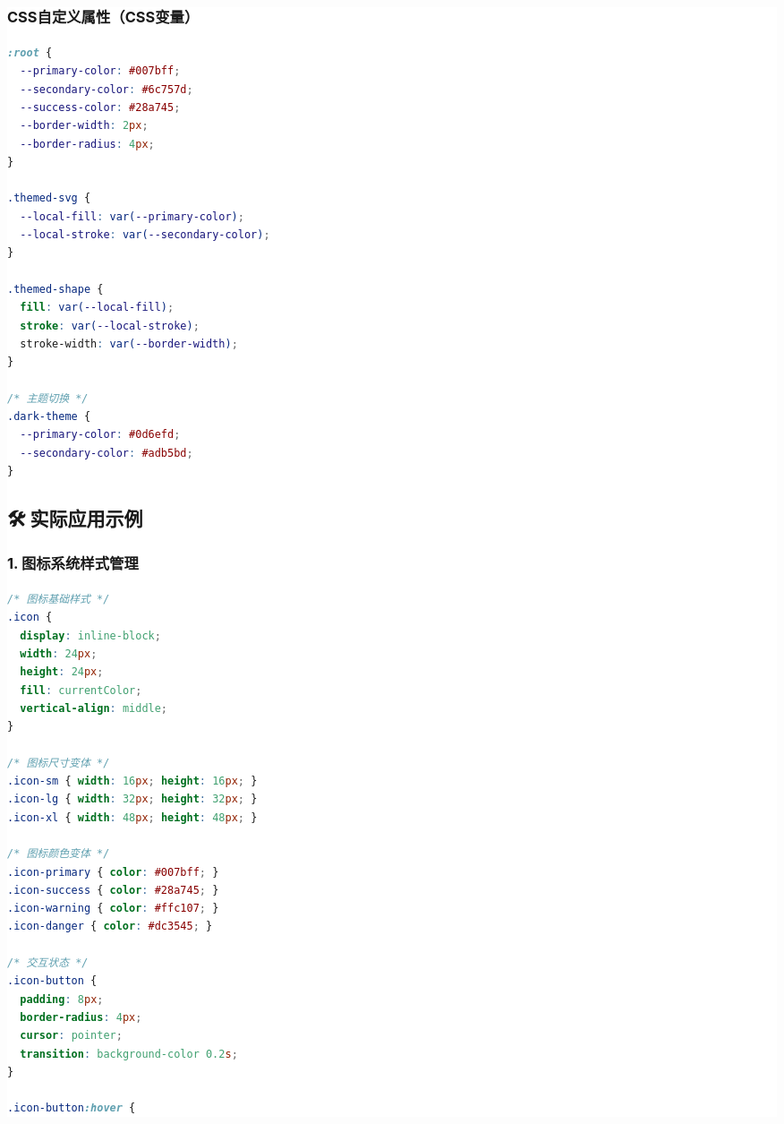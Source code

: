 ### CSS自定义属性（CSS变量）

```css
:root {
  --primary-color: #007bff;
  --secondary-color: #6c757d;
  --success-color: #28a745;
  --border-width: 2px;
  --border-radius: 4px;
}

.themed-svg {
  --local-fill: var(--primary-color);
  --local-stroke: var(--secondary-color);
}

.themed-shape {
  fill: var(--local-fill);
  stroke: var(--local-stroke);
  stroke-width: var(--border-width);
}

/* 主题切换 */
.dark-theme {
  --primary-color: #0d6efd;
  --secondary-color: #adb5bd;
}
```

## 🛠️ 实际应用示例

### 1. 图标系统样式管理

```css
/* 图标基础样式 */
.icon {
  display: inline-block;
  width: 24px;
  height: 24px;
  fill: currentColor;
  vertical-align: middle;
}

/* 图标尺寸变体 */
.icon-sm { width: 16px; height: 16px; }
.icon-lg { width: 32px; height: 32px; }
.icon-xl { width: 48px; height: 48px; }

/* 图标颜色变体 */
.icon-primary { color: #007bff; }
.icon-success { color: #28a745; }
.icon-warning { color: #ffc107; }
.icon-danger { color: #dc3545; }

/* 交互状态 */
.icon-button {
  padding: 8px;
  border-radius: 4px;
  cursor: pointer;
  transition: background-color 0.2s;
}

.icon-button:hover {
```